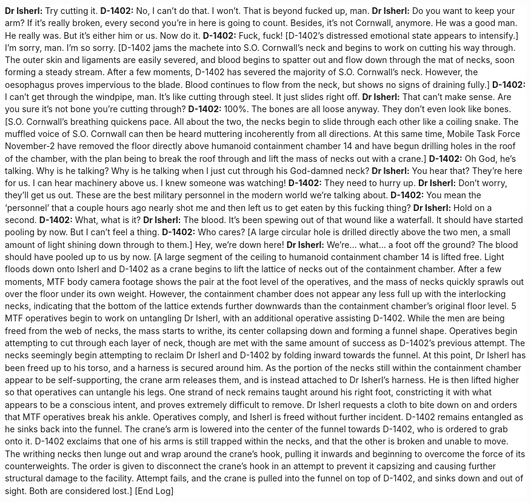 **Dr Isherl:** Try cutting it.
**D-1402:** No, I can’t do that. I won’t. That is beyond fucked up, man.
**Dr Isherl:** Do you want to keep your arm? If it’s really broken, every second you’re in here is going to count. Besides, it’s not Cornwall, anymore. He was a good man. He really was. But it’s either him or us. Now do it.
**D-1402:** Fuck, fuck! [D-1402’s distressed emotional state appears to intensify.] I’m sorry, man. I’m so sorry.
[D-1402 jams the machete into S.O. Cornwall’s neck and begins to work on cutting his way through. The outer skin and ligaments are easily severed, and blood begins to spatter out and flow down through the mat of necks, soon forming a steady stream. After a few moments, D-1402 has severed the majority of S.O. Cornwall’s neck. However, the oesophagus proves impervious to the blade. Blood continues to flow from the neck, but shows no signs of draining fully.]
**D-1402:** I can’t get through the windpipe, man. It’s like cutting through steel. It just slides right off.
**Dr Isherl:** That can’t make sense. Are you sure it’s not bone you’re cutting through?
**D-1402:** 100%. The bones are all loose anyway. They don’t even look like bones.
[S.O. Cornwall’s breathing quickens pace. All about the two, the necks begin to slide through each other like a coiling snake. The muffled voice of S.O. Cornwall can then be heard muttering incoherently from all directions. At this same time, Mobile Task Force November-2 have removed the floor directly above humanoid containment chamber 14 and have begun drilling holes in the roof of the chamber, with the plan being to break the roof through and lift the mass of necks out with a crane.]
**D-1402:** Oh God, he’s talking. Why is he talking? Why is he talking when I just cut through his God-damned neck?
**Dr Isherl:** You hear that? They’re here for us. I can hear machinery above us. I knew someone was watching!
**D-1402:** They need to hurry up.
**Dr Isherl:** Don’t worry, they’ll get us out. These are the best military personnel in the modern world we’re talking about.
**D-1402:** You mean the ‘personnel’ that a couple hours ago nearly shot me and then left us to get eaten by this fucking thing?
**Dr Isherl:** Hold on a second.
**D-1402:** What, what is it?
**Dr Isherl:** The blood. It’s been spewing out of that wound like a waterfall. It should have started pooling by now. But I can’t feel a thing.
**D-1402:** Who cares? [A large circular hole is drilled directly above the two men, a small amount of light shining down through to them.] Hey, we’re down here!
**Dr Isherl:** We’re… what… a foot off the ground? The blood should have pooled up to us by now.
[A large segment of the ceiling to humanoid containment chamber 14 is lifted free. Light floods down onto Isherl and D-1402 as a crane begins to lift the lattice of necks out of the containment chamber. After a few moments, MTF body camera footage shows the pair at the foot level of the operatives, and the mass of necks quickly sprawls out over the floor under its own weight. However, the containment chamber does not appear any less full up with the interlocking necks, indicating that the bottom of the lattice extends further downwards than the containment chamber’s original floor level.
5 MTF operatives begin to work on untangling Dr Isherl, with an additional operative assisting D-1402. While the men are being freed from the web of necks, the mass starts to writhe, its center collapsing down and forming a funnel shape. Operatives begin attempting to cut through each layer of neck, though are met with the same amount of success as D-1402’s previous attempt. The necks seemingly begin attempting to reclaim Dr Isherl and D-1402 by folding inward towards the funnel. At this point, Dr Isherl has been freed up to his torso, and a harness is secured around him. As the portion of the necks still within the containment chamber appear to be self-supporting, the crane arm releases them, and is instead attached to Dr Isherl’s harness. He is then lifted higher so that operatives can untangle his legs. One strand of neck remains taught around his right foot, constricting it with what appears to be a conscious intent, and proves extremely difficult to remove. Dr Isherl requests a cloth to bite down on and orders that MTF operatives break his ankle. Operatives comply, and Isherl is freed without further incident.
D-1402 remains entangled as he sinks back into the funnel. The crane’s arm is lowered into the center of the funnel towards D-1402, who is ordered to grab onto it. D-1402 exclaims that one of his arms is still trapped within the necks, and that the other is broken and unable to move. The writhing necks then lunge out and wrap around the crane’s hook, pulling it inwards and beginning to overcome the force of its counterweights. The order is given to disconnect the crane’s hook in an attempt to prevent it capsizing and causing further structural damage to the facility. Attempt fails, and the crane is pulled into the funnel on top of D-1402, and sinks down and out of sight. Both are considered lost.]
[End Log]